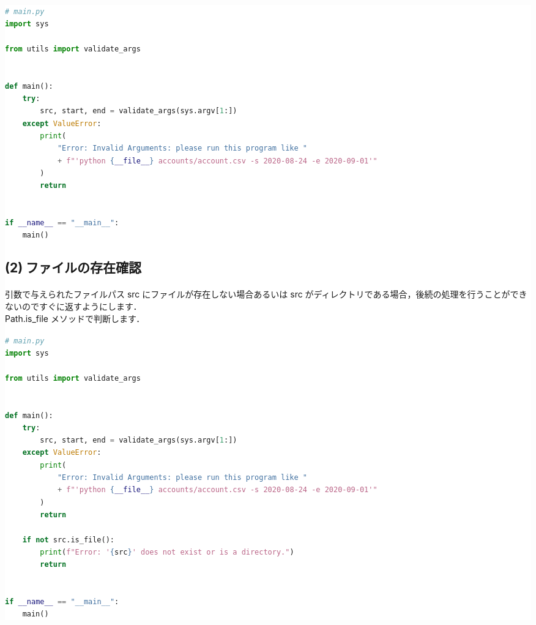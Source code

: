 ```python
# main.py
import sys

from utils import validate_args


def main():
    try:
        src, start, end = validate_args(sys.argv[1:])
    except ValueError:
        print(
            "Error: Invalid Arguments: please run this program like "
            + f"'python {__file__} accounts/account.csv -s 2020-08-24 -e 2020-09-01'"
        )
        return


if __name__ == "__main__":
    main()

```

## (2) ファイルの存在確認

引数で与えられたファイルパス src にファイルが存在しない場合あるいは src がディレクトリである場合，後続の処理を行うことができないのですぐに返すようにします．  
Path.is_file メソッドで判断します．  

```python
# main.py
import sys

from utils import validate_args


def main():
    try:
        src, start, end = validate_args(sys.argv[1:])
    except ValueError:
        print(
            "Error: Invalid Arguments: please run this program like "
            + f"'python {__file__} accounts/account.csv -s 2020-08-24 -e 2020-09-01'"
        )
        return

    if not src.is_file():
        print(f"Error: '{src}' does not exist or is a directory.")
        return


if __name__ == "__main__":
    main()

```
